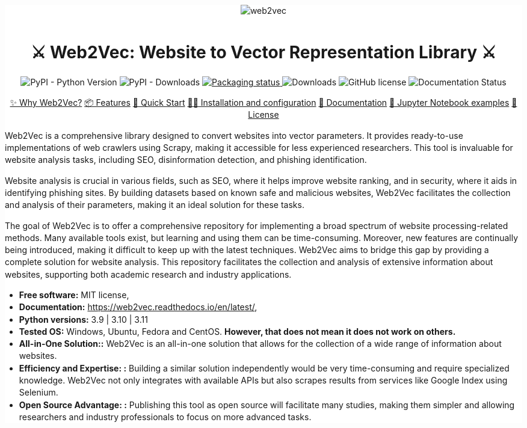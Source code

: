 <p align="center"><img src=".github/images/logo.png" alt="web2vec" title="web2vec"/></p>

<h1 align="center">
    ⚔️ Web2Vec: Website to Vector Representation Library ⚔️
</h1>

<p align="center">
    <img alt="PyPI - Python Version" src="https://img.shields.io/pypi/pyversions/web2vec.svg">
    <img alt="PyPI - Downloads" src="https://img.shields.io/pypi/dm/web2vec.svg" href="https://pepy.tech/project/web2vec">
    <a href="https://repology.org/project/python:web2vec/versions">
        <img src="https://repology.org/badge/tiny-repos/python:web2vec.svg" alt="Packaging status">
    </a>
    <img alt="Downloads" src="https://pepy.tech/badge/web2vec">
    <img alt="GitHub license" src="https://img.shields.io/github/license/damianfraszczak/web2vec.svg" href="https://github.com/damianfraszczak/web2vec/blob/master/LICENSE">
    <img alt="Documentation Status" src="https://readthedocs.org/projects/web2vec/badge/?version=latest" href="https://web2vec.readthedocs.io/en/latest/?badge=latest">
</p>

<p align="center">
  <a href="https://github.com/damianfraszczak/web2vec?tab=readme-ov-file#why-web2vec">✨ Why Web2Vec?</a>
  <a href="https://github.com/damianfraszczak/web2vec?tab=readme-ov-file#features">📦 Features</a>
<a href="https://github.com/damianfraszczak/web2vec/blob/master/docs/files/QUICK_START.md">🚀 Quick Start</a>
  <a href="https://github.com/damianfraszczak/web2vec?tab=readme-ov-file#integration-and-configuration">🧑‍💻 Installation and configuration</a>
  <a href="https://web2vec.readthedocs.io/">📮 Documentation</a>
  <a href="https://github.com/damianfraszczak/web2vec/blob/master/docs/files/jupyter">📓 Jupyter Notebook examples</a>
  <a href="LICENSE">🔑 License</a>
</p>

Web2Vec is a comprehensive library designed to convert websites into vector parameters. It provides ready-to-use implementations of web crawlers using Scrapy, making it accessible for less experienced researchers. This tool is invaluable for website analysis tasks, including SEO, disinformation detection, and phishing identification.

Website analysis is crucial in various fields, such as SEO, where it helps improve website ranking, and in security, where it aids in identifying phishing sites. By building datasets based on known safe and malicious websites, Web2Vec facilitates the collection and analysis of their parameters, making it an ideal solution for these tasks.

The goal of Web2Vec is to offer a comprehensive repository for implementing a broad spectrum of website processing-related methods. Many available tools exist, but learning and using them can be time-consuming. Moreover, new features are continually being introduced, making it difficult to keep up with the latest techniques. Web2Vec aims to bridge this gap by providing a complete solution for website analysis. This repository facilitates the collection and analysis of extensive information about websites, supporting both academic research and industry applications.

* **Free software:** MIT license,
* **Documentation:** https://web2vec.readthedocs.io/en/latest/,
* **Python versions:** 3.9 | 3.10 | 3.11
* **Tested OS:** Windows, Ubuntu, Fedora and CentOS. **However, that does not mean it does not work on others.**
* **All-in-One Solution::**  Web2Vec is an all-in-one solution that allows for the collection of a wide range of information about websites.
* **Efficiency and Expertise: :** Building a similar solution independently would be very time-consuming and require specialized knowledge. Web2Vec not only integrates with available APIs but also scrapes results from services like Google Index using Selenium.
* **Open Source Advantage: :** Publishing this tool as open source will facilitate many studies, making them simpler and allowing researchers and industry professionals to focus on more advanced tasks.